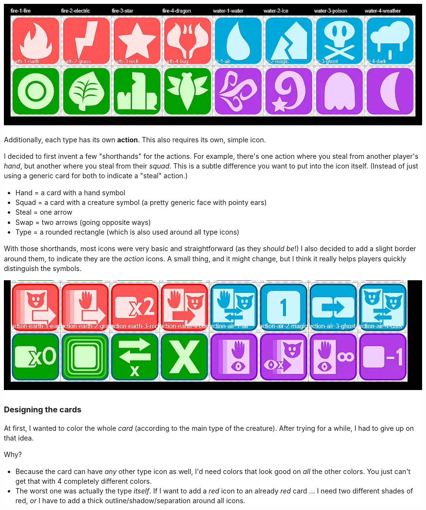 ![My own set of element/type icons.](devlog_quellector_types.webp)

Additionally, each type has its own **action**. This also requires its own, simple icon.

I decided to first invent a few "shorthands" for the actions. For example, there's one action where you steal from another player's _hand_, but another where you steal from their _squad_. This is a subtle difference you want to put into the icon itself. (Instead of just using a generic card for both to indicate a "steal" action.)

* Hand = a card with a hand symbol
* Squad = a card with a creature symbol (a pretty generic face with pointy ears)
* Steal = one arrow
* Swap = two arrows (going opposite ways)
* Type = a rounded rectangle (which is also used around all type icons)

With those shorthands, most icons were very basic and straightforward (as they _should be_!) I also decided to add a slight border around them, to indicate they are the _action_ icons. A small thing, and it might change, but I think it really helps players quickly distinguish the symbols.

![My own set of action icons.](devlog_quellector_actions.webp)

### Designing the cards

At first, I wanted to color the whole _card_ (according to the main type of the creature). After trying for a while, I had to give up on that idea.

Why? 

* Because the card can have _any_ other type icon as well, I'd need colors that look good on _all_ the other colors. You just can't get that with 4 completely different colors.
* The worst one was actually the type _itself_. If I want to add a _red_ icon to an already _red_ card ... I need two different shades of red, _or_ I have to add a thick outline/shadow/separation around all icons.
